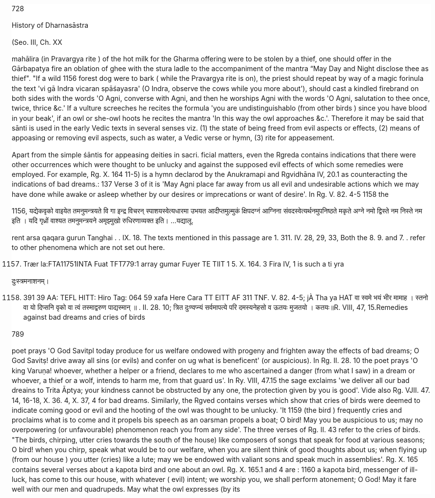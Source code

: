 728 

History of Dharnasāstra 

(Seo. III, Ch. XX 

mahālira (in Pravargya rite ) of the hot milk for the Gharma offering were to be stolen by a thief, one should offer in the Gārbapatya fire an oblation of ghee with the stura ladle to the accompaniment of the mantra “May Day and Night disclose thee as thief". "If a wild 1156 forest dog were to bark ( while the Pravargya rite is on), the priest should repeat by way of a magic forinula the text 'vi gā Indra vicaran spāśayasra' (O Indra, observe the cows while you more about'), should cast a kindled firebrand on both sides with the words 'O Agni, converse with Agni, and then he worships Agni with the words 'O Agni, salutation to thee once, twice, thrice &c.' If a vulture screeches he recites the formula 'you are undistinguishablo (from other birds ) since you have blood in your beak', if an owl or she-owl hoots he recites the mantra 'In this way the owl approaches &c.'. Therefore it may be said that sānti is used in the early Vedic texts in several senses viz. (1) the state of being freed from evil aspects or effects, (2) means of appoasing or removing evil aspects, such as water, a Vedic verse or hymn, (3) rite for appeasement. 

Apart from the simple śāntis for appeasing deities in sacri. ficial matters, even the Rgreda contains indications that there were other occurrences which were thought to be unlucky and against the supposed evil effects of which some remedies were employed. For example, Rg. X. 164 11-5) is a hymn declarod by the Anukramapi and Rgvidhāna IV, 20.1 as counteracting the indications of bad dreams.: 137 Verse 3 of it is 'May Agni place far away from us all evil and undesirable actions which we may have done while awake or asleep whether by our desires or imprecations or want of desire'. In Rg. V. 82. 4-5 1158 the 

1156, यद्येकवृको वाइयेत तमनुमन्त्रयते वि गा इन्द्र विचरन् स्पाशयस्वेत्यधारमा उभयत आदीप्तमुल्मुकं क्षिपदग्नं आग्निना संवदस्वेत्यर्थनमुपनिष्ठते मकृते अग्ने नमो द्विस्ते नम निस्ते नम इति । यदि गृध्रों वाश्यत तमनुमन्त्रयने अमृझ्मुखो रुधिरणाव्यक्त इति। ...यद्यालू. 

rent arsa qaqara gurun Tanghai . . IX. 18. The texts mentioned in this passage are 1. 311. IV. 28, 29, 33, Both the 8. 9. and 7. . refer to other phenomena which are not set out here. 

1157. Trær la:FTA11751INTA Fuat TFT779:1 array gumar Fuyer TE TIIT 1 5. X. 164. 3 Fira IV, 1 is such a ti yra 

दुःस्त्रमनाशनम्। 

1158. 391 39 AA: TEFL HITT: Hiro Tag: 064 59 xafa Here Cara TT EITT AF 311 TNF. V. 82. 4-5; jÀ Tha ya HAT वा स्वमे भयं भीर मामाह । स्तनो वा यो दिप्सनि वृको वा त्वं तस्माद्वरुण पाद्यस्मान् ॥ . II. 28. 10; त्रित दुःण्वप्न्यं सर्वमापत्ये परि दमस्यनेहसो व ऊतयः मुजतयो । कतयः॥R. VIII, 47, 15.Remedies against bad dreams and cries of birds 

789 

poet prays 'O God Savitpl today produce for us welfare ondowed with progeny and frighten away the effects of bad dreams; O God Savitṣ! drive away all sins (or evils) and confer on ug what is beneficent' (or auspicious). In Rg. II. 28. 10 the poet prays 'O king Varuṇa! whoever, whether a helper or a friend, declares to me who ascertained a danger (from what I saw) in a dream or whoever, a thief or a wolf, intends to harm me, from that guard us'. In Ry. VIII, 47.15 the sage exclaims 'we deliver all our bad dreains to Trita Āptya; your kindness cannot be obstructed by any one, the protection given by you is good'. Vide also Rg. VJII. 47. 14, 16-18, X. 36. 4, X. 37, 4 for bad dreams. Similarly, the Rgved contains verses which show that cries of birds were deemed to indicate coming good or evil and the hooting of the owl was thought to be unlucky. 'It 1159 (the bird ) frequently cries and proclaims what is to come and it propels bis speech as an oarsman propels a boat; O bird! May you be auspicious to us; may no overpowering (or unfavourable) phenomenon reach you from any side'. The three verses of Rg. II. 43 refer to the cries of birds. "The birds, chirping, utter cries towards the south of the house) like composers of songs that speak for food at various seasons; O bird! when you chirp, speak what would be to our welfare, when you are silent think of good thoughts about us; when flying up (from our house ) you utter (cries) like a lute; may we be endowed with valiant sons and speak much in assemblies'. Rg. X. 165 contains several verses about a kapota bird and one about an owl. Rg. X. 165.1 and 4 are : 1160 a kapota bird, messenger of ill-luck, has come to this our house, with whatever ( evil) intent; we worship you, we shall perform atonement; O God! May it fare well with our men and quadrupeds. May what the owl expresses (by its 
